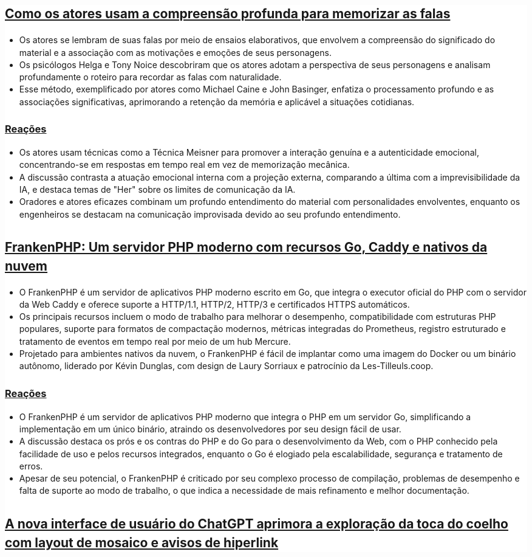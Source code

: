 ## [Como os atores usam a compreensão profunda para memorizar as falas](https://thereader.mitpress.mit.edu/how-actors-remember-their-lines/)

- Os atores se lembram de suas falas por meio de ensaios elaborativos, que envolvem a compreensão do significado do material e a associação com as motivações e emoções de seus personagens.
- Os psicólogos Helga e Tony Noice descobriram que os atores adotam a perspectiva de seus personagens e analisam profundamente o roteiro para recordar as falas com naturalidade.
- Esse método, exemplificado por atores como Michael Caine e John Basinger, enfatiza o processamento profundo e as associações significativas, aprimorando a retenção da memória e aplicável a situações cotidianas.

### [Reações](https://news.ycombinator.com/item?id=40520334)

- Os atores usam técnicas como a Técnica Meisner para promover a interação genuína e a autenticidade emocional, concentrando-se em respostas em tempo real em vez de memorização mecânica.
- A discussão contrasta a atuação emocional interna com a projeção externa, comparando a última com a imprevisibilidade da IA, e destaca temas de "Her" sobre os limites de comunicação da IA.
- Oradores e atores eficazes combinam um profundo entendimento do material com personalidades envolventes, enquanto os engenheiros se destacam na comunicação improvisada devido ao seu profundo entendimento.

## [FrankenPHP: Um servidor PHP moderno com recursos Go, Caddy e nativos da nuvem](https://frankenphp.dev/)

- O FrankenPHP é um servidor de aplicativos PHP moderno escrito em Go, que integra o executor oficial do PHP com o servidor da Web Caddy e oferece suporte a HTTP/1.1, HTTP/2, HTTP/3 e certificados HTTPS automáticos.
- Os principais recursos incluem o modo de trabalho para melhorar o desempenho, compatibilidade com estruturas PHP populares, suporte para formatos de compactação modernos, métricas integradas do Prometheus, registro estruturado e tratamento de eventos em tempo real por meio de um hub Mercure.
- Projetado para ambientes nativos da nuvem, o FrankenPHP é fácil de implantar como uma imagem do Docker ou um binário autônomo, liderado por Kévin Dunglas, com design de Laury Sorriaux e patrocínio da Les-Tilleuls.coop.

### [Reações](https://news.ycombinator.com/item?id=40519722)

- O FrankenPHP é um servidor de aplicativos PHP moderno que integra o PHP em um servidor Go, simplificando a implementação em um único binário, atraindo os desenvolvedores por seu design fácil de usar.
- A discussão destaca os prós e os contras do PHP e do Go para o desenvolvimento da Web, com o PHP conhecido pela facilidade de uso e pelos recursos integrados, enquanto o Go é elogiado pela escalabilidade, segurança e tratamento de erros.
- Apesar de seu potencial, o FrankenPHP é criticado por seu complexo processo de compilação, problemas de desempenho e falta de suporte ao modo de trabalho, o que indica a necessidade de mais refinamento e melhor documentação.

## [A nova interface de usuário do ChatGPT aprimora a exploração da toca do coelho com layout de mosaico e avisos de hiperlink](https://delve.a9.io/)
